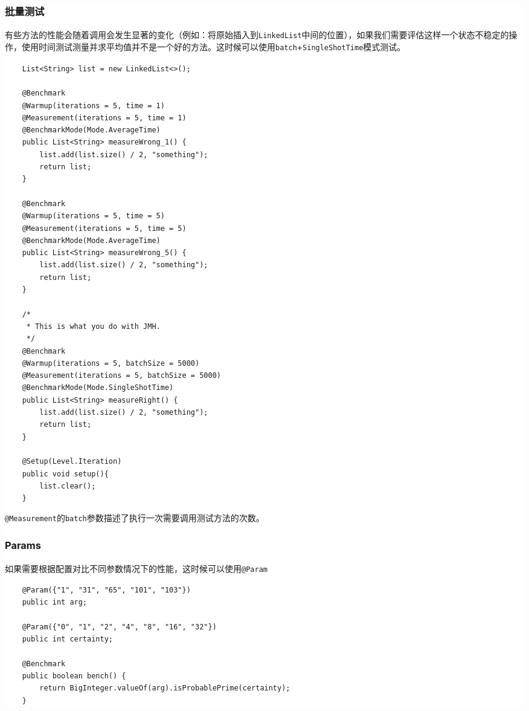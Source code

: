 
### 批量测试
有些方法的性能会随着调用会发生显著的变化（例如：将原始插入到`LinkedList`中间的位置），如果我们需要评估这样一个状态不稳定的操作，使用时间测试测量并求平均值并不是一个好的方法。这时候可以使用`batch`+`SingleShotTime`模式测试。
```
    List<String> list = new LinkedList<>();

    @Benchmark
    @Warmup(iterations = 5, time = 1)
    @Measurement(iterations = 5, time = 1)
    @BenchmarkMode(Mode.AverageTime)
    public List<String> measureWrong_1() {
        list.add(list.size() / 2, "something");
        return list;
    }

    @Benchmark
    @Warmup(iterations = 5, time = 5)
    @Measurement(iterations = 5, time = 5)
    @BenchmarkMode(Mode.AverageTime)
    public List<String> measureWrong_5() {
        list.add(list.size() / 2, "something");
        return list;
    }

    /*
     * This is what you do with JMH.
     */
    @Benchmark
    @Warmup(iterations = 5, batchSize = 5000)
    @Measurement(iterations = 5, batchSize = 5000)
    @BenchmarkMode(Mode.SingleShotTime)
    public List<String> measureRight() {
        list.add(list.size() / 2, "something");
        return list;
    }

    @Setup(Level.Iteration)
    public void setup(){
        list.clear();
    }
```
`@Measurement`的`batch`参数描述了执行一次需要调用测试方法的次数。

### Params
如果需要根据配置对比不同参数情况下的性能，这时候可以使用`@Param`
```
    @Param({"1", "31", "65", "101", "103"})
    public int arg;

    @Param({"0", "1", "2", "4", "8", "16", "32"})
    public int certainty;

    @Benchmark
    public boolean bench() {
        return BigInteger.valueOf(arg).isProbablePrime(certainty);
    }
```

